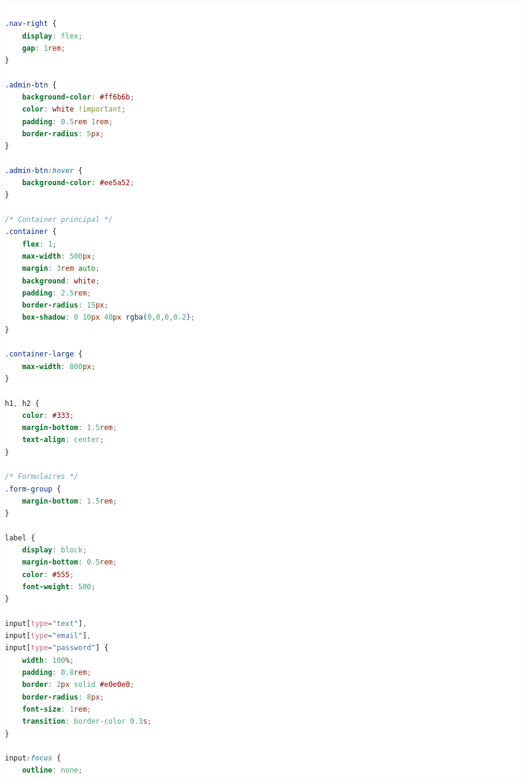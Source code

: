 ```css

.nav-right {
    display: flex;
    gap: 1rem;
}

.admin-btn {
    background-color: #ff6b6b;
    color: white !important;
    padding: 0.5rem 1rem;
    border-radius: 5px;
}

.admin-btn:hover {
    background-color: #ee5a52;
}

/* Container principal */
.container {
    flex: 1;
    max-width: 500px;
    margin: 3rem auto;
    background: white;
    padding: 2.5rem;
    border-radius: 15px;
    box-shadow: 0 10px 40px rgba(0,0,0,0.2);
}

.container-large {
    max-width: 800px;
}

h1, h2 {
    color: #333;
    margin-bottom: 1.5rem;
    text-align: center;
}

/* Formulaires */
.form-group {
    margin-bottom: 1.5rem;
}

label {
    display: block;
    margin-bottom: 0.5rem;
    color: #555;
    font-weight: 500;
}

input[type="text"],
input[type="email"],
input[type="password"] {
    width: 100%;
    padding: 0.8rem;
    border: 2px solid #e0e0e0;
    border-radius: 8px;
    font-size: 1rem;
    transition: border-color 0.3s;
}

input:focus {
    outline: none;
```